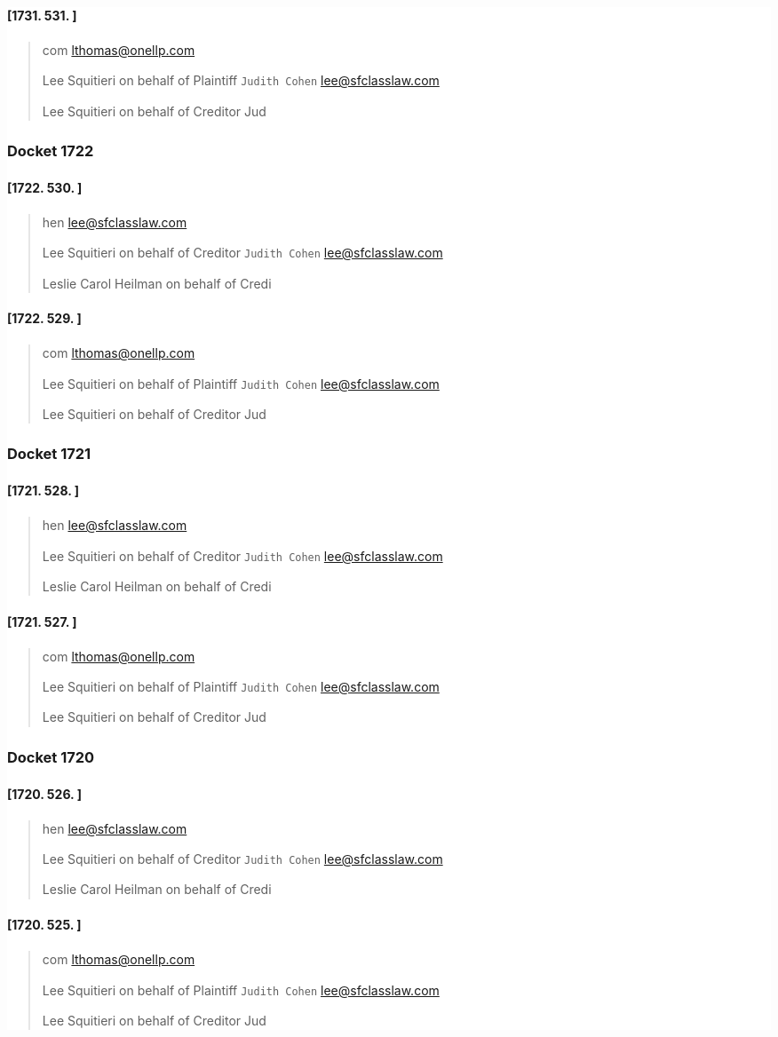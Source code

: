 #### [1731. 531. ]
> com lthomas@onellp.com
> 
> Lee Squitieri on behalf of Plaintiff `Judith Cohen` lee@sfclasslaw.com 
> 
> Lee Squitieri on behalf of Creditor Jud

### Docket 1722

#### [1722. 530. ]
> hen lee@sfclasslaw.com 
> 
> Lee Squitieri on behalf of Creditor `Judith Cohen` lee@sfclasslaw.com 
> 
> Leslie Carol Heilman on behalf of Credi

#### [1722. 529. ]
> com lthomas@onellp.com
> 
> Lee Squitieri on behalf of Plaintiff `Judith Cohen` lee@sfclasslaw.com 
> 
> Lee Squitieri on behalf of Creditor Jud

### Docket 1721

#### [1721. 528. ]
> hen lee@sfclasslaw.com 
> 
> Lee Squitieri on behalf of Creditor `Judith Cohen` lee@sfclasslaw.com 
> 
> Leslie Carol Heilman on behalf of Credi

#### [1721. 527. ]
> com lthomas@onellp.com
> 
> Lee Squitieri on behalf of Plaintiff `Judith Cohen` lee@sfclasslaw.com 
> 
> Lee Squitieri on behalf of Creditor Jud

### Docket 1720

#### [1720. 526. ]
> hen lee@sfclasslaw.com 
> 
> Lee Squitieri on behalf of Creditor `Judith Cohen` lee@sfclasslaw.com 
> 
> Leslie Carol Heilman on behalf of Credi

#### [1720. 525. ]
> com lthomas@onellp.com
> 
> Lee Squitieri on behalf of Plaintiff `Judith Cohen` lee@sfclasslaw.com 
> 
> Lee Squitieri on behalf of Creditor Jud
